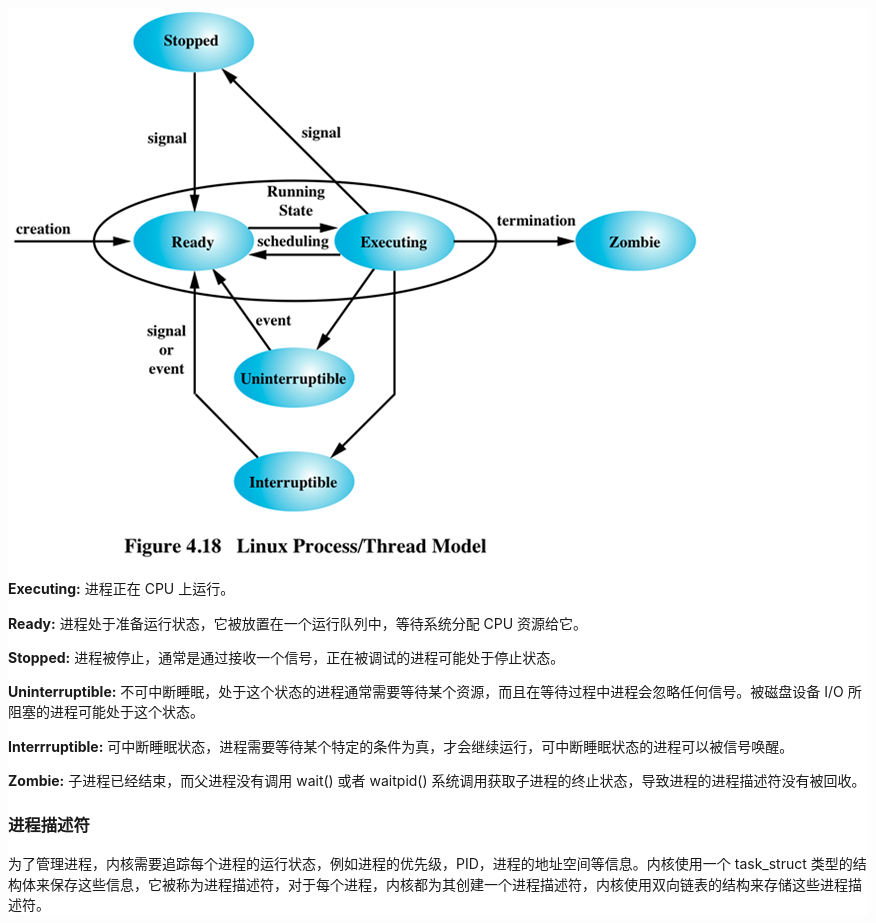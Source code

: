 ![](/img/in-post/linux-process-management/process_status.png)

**Executing:** 进程正在 CPU 上运行。

**Ready:** 进程处于准备运行状态，它被放置在一个运行队列中，等待系统分配 CPU 资源给它。

**Stopped:** 进程被停止，通常是通过接收一个信号，正在被调试的进程可能处于停止状态。

**Uninterruptible:** 不可中断睡眠，处于这个状态的进程通常需要等待某个资源，而且在等待过程中进程会忽略任何信号。被磁盘设备 I/O 所阻塞的进程可能处于这个状态。

**Interrruptible:** 可中断睡眠状态，进程需要等待某个特定的条件为真，才会继续运行，可中断睡眠状态的进程可以被信号唤醒。

**Zombie:** 子进程已经结束，而父进程没有调用 wait() 或者 waitpid() 系统调用获取子进程的终止状态，导致进程的进程描述符没有被回收。

### 进程描述符
为了管理进程，内核需要追踪每个进程的运行状态，例如进程的优先级，PID，进程的地址空间等信息。内核使用一个 task_struct 类型的结构体来保存这些信息，它被称为进程描述符，对于每个进程，内核都为其创建一个进程描述符，内核使用双向链表的结构来存储这些进程描述符。
